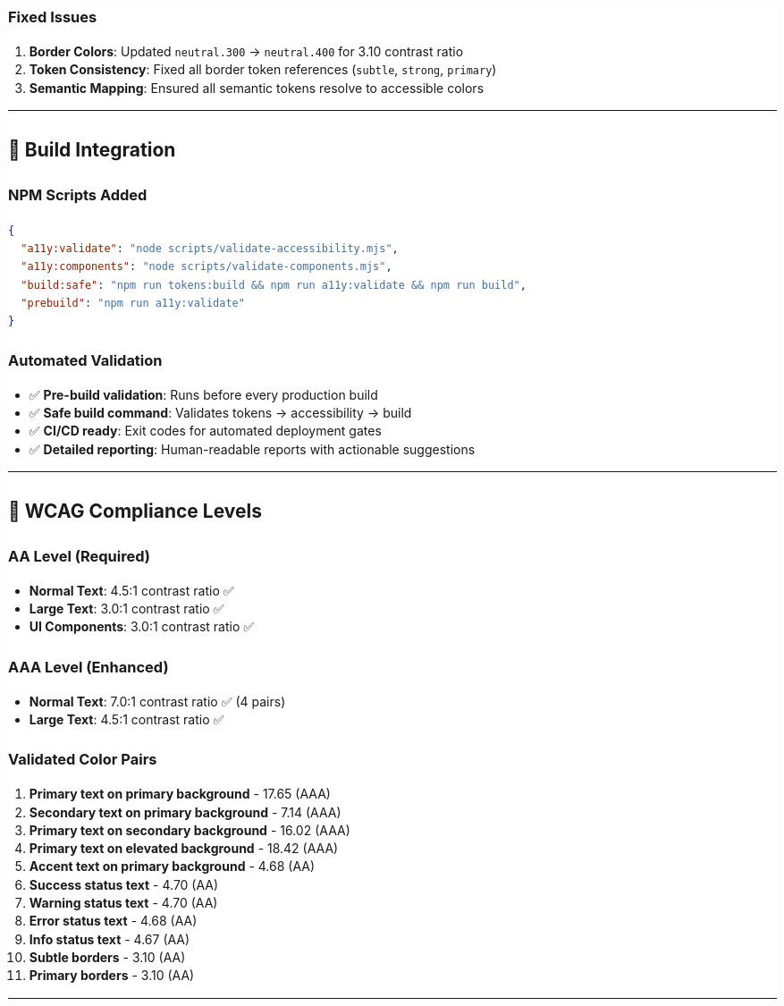 ### **Fixed Issues**
1. **Border Colors**: Updated `neutral.300` → `neutral.400` for 3.10 contrast ratio
2. **Token Consistency**: Fixed all border token references (`subtle`, `strong`, `primary`)
3. **Semantic Mapping**: Ensured all semantic tokens resolve to accessible colors

---

## 🔧 **Build Integration**

### **NPM Scripts Added**
```json
{
  "a11y:validate": "node scripts/validate-accessibility.mjs",
  "a11y:components": "node scripts/validate-components.mjs", 
  "build:safe": "npm run tokens:build && npm run a11y:validate && npm run build",
  "prebuild": "npm run a11y:validate"
}
```

### **Automated Validation**
- ✅ **Pre-build validation**: Runs before every production build
- ✅ **Safe build command**: Validates tokens → accessibility → build
- ✅ **CI/CD ready**: Exit codes for automated deployment gates
- ✅ **Detailed reporting**: Human-readable reports with actionable suggestions

---

## 🎯 **WCAG Compliance Levels**

### **AA Level (Required)**
- **Normal Text**: 4.5:1 contrast ratio ✅
- **Large Text**: 3.0:1 contrast ratio ✅
- **UI Components**: 3.0:1 contrast ratio ✅

### **AAA Level (Enhanced)**
- **Normal Text**: 7.0:1 contrast ratio ✅ (4 pairs)
- **Large Text**: 4.5:1 contrast ratio ✅

### **Validated Color Pairs**
1. **Primary text on primary background** - 17.65 (AAA)
2. **Secondary text on primary background** - 7.14 (AAA)
3. **Primary text on secondary background** - 16.02 (AAA)
4. **Primary text on elevated background** - 18.42 (AAA)
5. **Accent text on primary background** - 4.68 (AA)
6. **Success status text** - 4.70 (AA)
7. **Warning status text** - 4.70 (AA)
8. **Error status text** - 4.68 (AA)
9. **Info status text** - 4.67 (AA)
10. **Subtle borders** - 3.10 (AA)
11. **Primary borders** - 3.10 (AA)

---